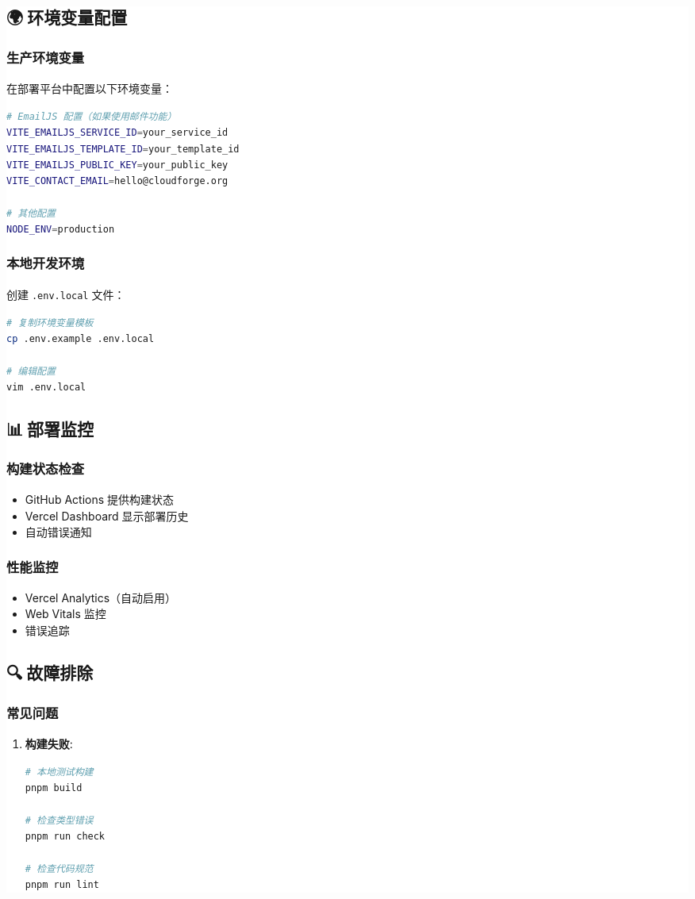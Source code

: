## 🌍 环境变量配置

### 生产环境变量

在部署平台中配置以下环境变量：

```bash
# EmailJS 配置（如果使用邮件功能）
VITE_EMAILJS_SERVICE_ID=your_service_id
VITE_EMAILJS_TEMPLATE_ID=your_template_id
VITE_EMAILJS_PUBLIC_KEY=your_public_key
VITE_CONTACT_EMAIL=hello@cloudforge.org

# 其他配置
NODE_ENV=production
```

### 本地开发环境

创建 `.env.local` 文件：

```bash
# 复制环境变量模板
cp .env.example .env.local

# 编辑配置
vim .env.local
```

## 📊 部署监控

### 构建状态检查

- GitHub Actions 提供构建状态
- Vercel Dashboard 显示部署历史
- 自动错误通知

### 性能监控

- Vercel Analytics（自动启用）
- Web Vitals 监控
- 错误追踪

## 🔍 故障排除

### 常见问题

1. **构建失败**:
   ```bash
   # 本地测试构建
   pnpm build
   
   # 检查类型错误
   pnpm run check
   
   # 检查代码规范
   pnpm run lint
   ```
